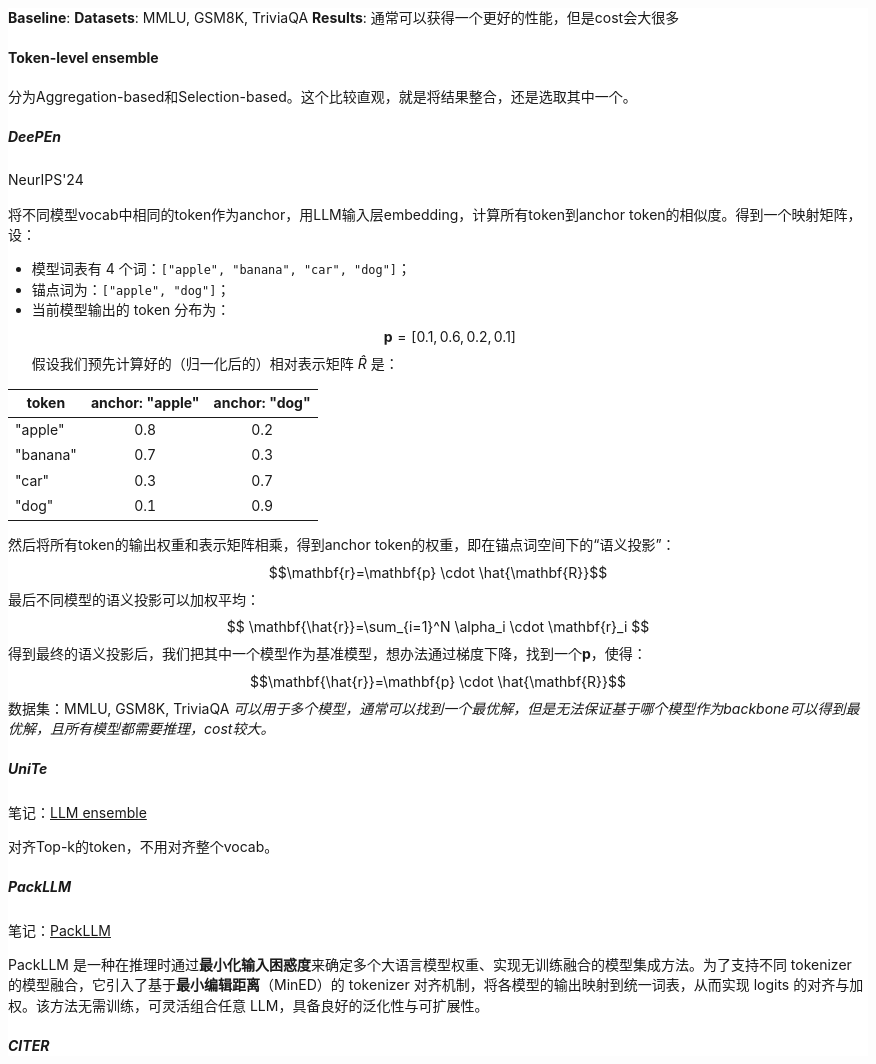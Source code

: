 **Baseline**: 
**Datasets**: MMLU, GSM8K, TriviaQA
**Results**: 通常可以获得一个更好的性能，但是cost会大很多

#### Token-level ensemble

分为Aggregation-based和Selection-based。这个比较直观，就是将结果整合，还是选取其中一个。

##### DeePEn

NeurIPS'24

将不同模型vocab中相同的token作为anchor，用LLM输入层embedding，计算所有token到anchor token的相似度。得到一个映射矩阵，设：
- 模型词表有 4 个词：`["apple", "banana", "car", "dog"]`；
- 锚点词为：`["apple", "dog"]`；
- 当前模型输出的 token 分布为：
  $$\mathbf{p} = [0.1, 0.6, 0.2, 0.1]$$
假设我们预先计算好的（归一化后的）相对表示矩阵 $\hat{R}$ 是：

| token    | anchor: "apple" | anchor: "dog" |
| -------- | :-------------: | :-----------: |
| "apple"  |       0.8       |      0.2      |
| "banana" |       0.7       |      0.3      |
| "car"    |       0.3       |      0.7      |
| "dog"    |       0.1       |      0.9      |

然后将所有token的输出权重和表示矩阵相乘，得到anchor token的权重，即在锚点词空间下的“语义投影”：
$$\mathbf{r}=\mathbf{p} \cdot \hat{\mathbf{R}}$$
最后不同模型的语义投影可以加权平均：
$$
\mathbf{\hat{r}}=\sum_{i=1}^N \alpha_i \cdot \mathbf{r}_i
$$
得到最终的语义投影后，我们把其中一个模型作为基准模型，想办法通过梯度下降，找到一个$\mathbf{p}$，使得：
$$\mathbf{\hat{r}}=\mathbf{p} \cdot \hat{\mathbf{R}}$$
数据集：MMLU, GSM8K, TriviaQA
*可以用于多个模型，通常可以找到一个最优解，但是无法保证基于哪个模型作为backbone可以得到最优解，且所有模型都需要推理，cost较大。*


##### UniTe

笔记：[LLM ensemble](LLM%20ensemble.md)

对齐Top-k的token，不用对齐整个vocab。

##### PackLLM

笔记：[PackLLM](+Papers/PackLLM.md)

PackLLM 是一种在推理时通过**最小化输入困惑度**来确定多个大语言模型权重、实现无训练融合的模型集成方法。为了支持不同 tokenizer 的模型融合，它引入了基于**最小编辑距离**（MinED）的 tokenizer 对齐机制，将各模型的输出映射到统一词表，从而实现 logits 的对齐与加权。该方法无需训练，可灵活组合任意 LLM，具备良好的泛化性与可扩展性。


##### CITER
